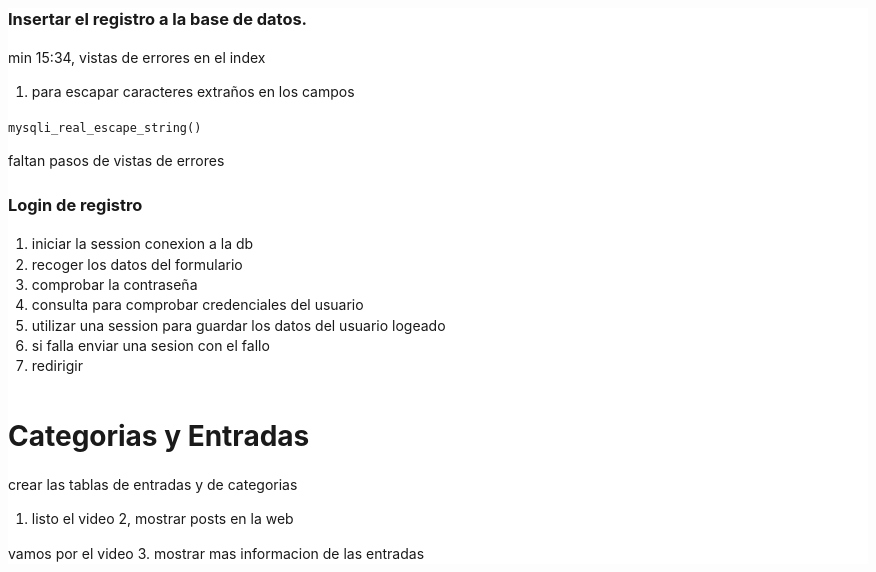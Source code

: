 ### Insertar el registro a la base de datos.
min 15:34, vistas de errores en el index

1. para escapar caracteres extraños en los campos
~~~
mysqli_real_escape_string()
~~~

faltan pasos de vistas de errores

### Login de registro
1. iniciar la session conexion a la db
2. recoger los datos del formulario
3. comprobar la contraseña
4. consulta para comprobar credenciales del usuario
5. utilizar una session para guardar los datos del usuario logeado
6. si falla enviar una sesion con el fallo
7. redirigir

# Categorias y Entradas
crear las tablas de entradas y de categorias

1. listo el video 2, mostrar posts en la web

vamos por el video 3. mostrar mas informacion de las entradas